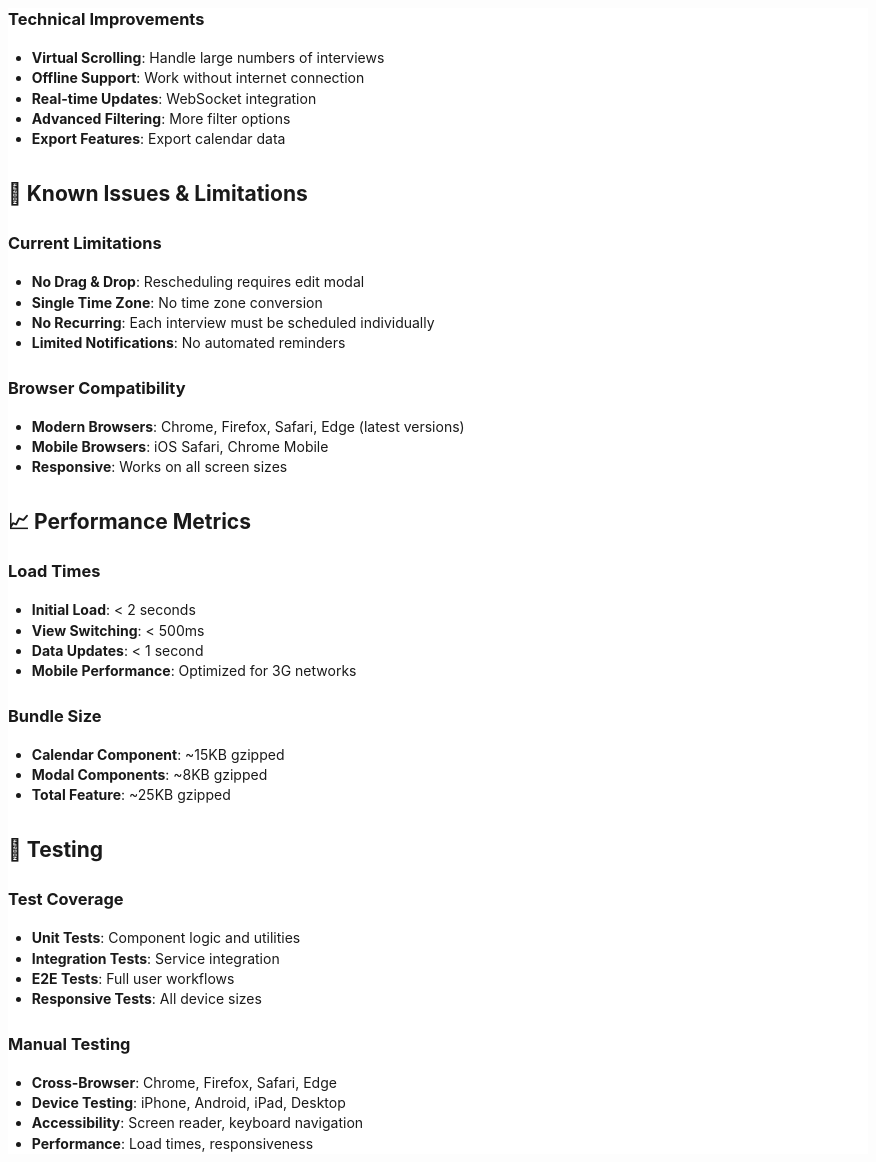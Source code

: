 ### Technical Improvements
- **Virtual Scrolling**: Handle large numbers of interviews
- **Offline Support**: Work without internet connection
- **Real-time Updates**: WebSocket integration
- **Advanced Filtering**: More filter options
- **Export Features**: Export calendar data

## 🐛 Known Issues & Limitations

### Current Limitations
- **No Drag & Drop**: Rescheduling requires edit modal
- **Single Time Zone**: No time zone conversion
- **No Recurring**: Each interview must be scheduled individually
- **Limited Notifications**: No automated reminders

### Browser Compatibility
- **Modern Browsers**: Chrome, Firefox, Safari, Edge (latest versions)
- **Mobile Browsers**: iOS Safari, Chrome Mobile
- **Responsive**: Works on all screen sizes

## 📈 Performance Metrics

### Load Times
- **Initial Load**: < 2 seconds
- **View Switching**: < 500ms
- **Data Updates**: < 1 second
- **Mobile Performance**: Optimized for 3G networks

### Bundle Size
- **Calendar Component**: ~15KB gzipped
- **Modal Components**: ~8KB gzipped
- **Total Feature**: ~25KB gzipped

## 🧪 Testing

### Test Coverage
- **Unit Tests**: Component logic and utilities
- **Integration Tests**: Service integration
- **E2E Tests**: Full user workflows
- **Responsive Tests**: All device sizes

### Manual Testing
- **Cross-Browser**: Chrome, Firefox, Safari, Edge
- **Device Testing**: iPhone, Android, iPad, Desktop
- **Accessibility**: Screen reader, keyboard navigation
- **Performance**: Load times, responsiveness
